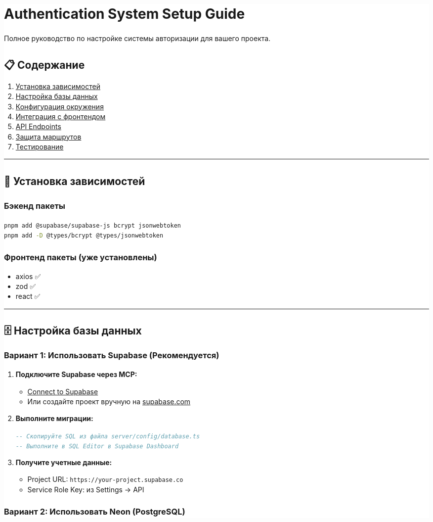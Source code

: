 # Authentication System Setup Guide

Полное руководство по настройке системы авторизации для вашего проекта.

## 📋 Содержание

1. [Установка зависимостей](#установка-зависимостей)
2. [Настройка базы данных](#настройка-базы-данных)
3. [Конфигурация окружения](#конфигурация-окружения)
4. [Интеграция с фронтендом](#интеграция-с-фронтендом)
5. [API Endpoints](#api-endpoints)
6. [Защита маршрутов](#защита-маршрутов)
7. [Тестирование](#тестирование)

---

## 🚀 Установка зависимостей

### Бэкенд пакеты

```bash
pnpm add @supabase/supabase-js bcrypt jsonwebtoken
pnpm add -D @types/bcrypt @types/jsonwebtoken
```

### Фронтенд пакеты (уже установлены)

- axios ✅
- zod ✅
- react ✅

---

## 🗄️ Настройка базы данных

### Вариант 1: Использовать Supabase (Рекомендуется)

1. **Подключите Supabase через MCP:**
   - [Connect to Supabase](#open-mcp-popover)
   - Или создайте проект вручную на [supabase.com](https://supabase.com)

2. **Выполните миграции:**
   ```sql
   -- Скопируйте SQL из файла server/config/database.ts
   -- Выполните в SQL Editor в Supabase Dashboard
   ```

3. **Получите учетные данные:**
   - Project URL: `https://your-project.supabase.co`
   - Service Role Key: из Settings → API

### Вариант 2: Использовать Neon (PostgreSQL)
